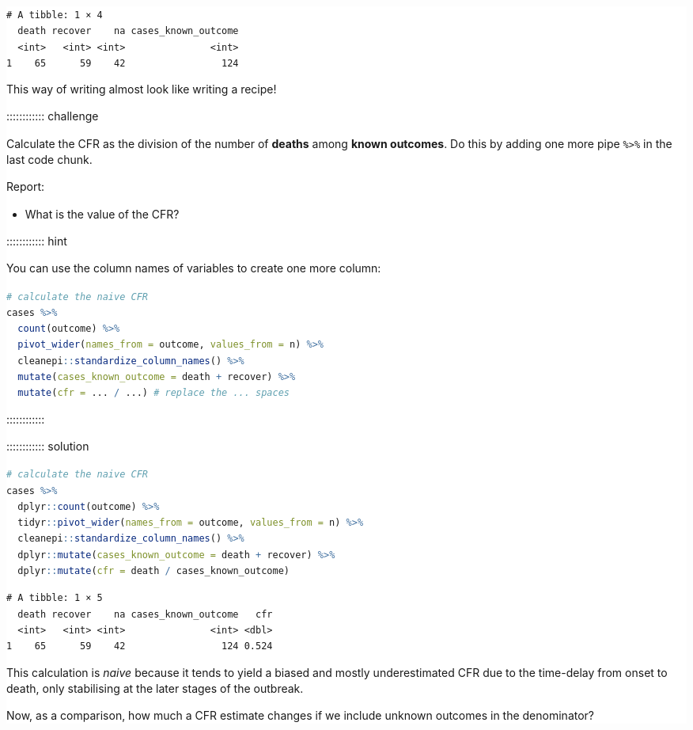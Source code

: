 ``` output
# A tibble: 1 × 4
  death recover    na cases_known_outcome
  <int>   <int> <int>               <int>
1    65      59    42                 124
```

This way of writing almost look like writing a recipe!

:::::::::::: challenge

Calculate the CFR as the division of the number of **deaths** among **known outcomes**. Do this by adding one more pipe `%>%` in the last code chunk. 

Report:

- What is the value of the CFR?

:::::::::::: hint

You can use the column names of variables to create one more column:


``` r
# calculate the naive CFR
cases %>%
  count(outcome) %>%
  pivot_wider(names_from = outcome, values_from = n) %>%
  cleanepi::standardize_column_names() %>%
  mutate(cases_known_outcome = death + recover) %>%
  mutate(cfr = ... / ...) # replace the ... spaces
```

::::::::::::

:::::::::::: solution


``` r
# calculate the naive CFR
cases %>%
  dplyr::count(outcome) %>%
  tidyr::pivot_wider(names_from = outcome, values_from = n) %>%
  cleanepi::standardize_column_names() %>%
  dplyr::mutate(cases_known_outcome = death + recover) %>%
  dplyr::mutate(cfr = death / cases_known_outcome)
```

``` output
# A tibble: 1 × 5
  death recover    na cases_known_outcome   cfr
  <int>   <int> <int>               <int> <dbl>
1    65      59    42                 124 0.524
```

This calculation is _naive_ because it tends to yield a biased and mostly underestimated CFR due to the time-delay from onset to death, only stabilising at the later stages of the outbreak.

Now, as a comparison, how much a CFR estimate changes if we include unknown outcomes in the denominator?
